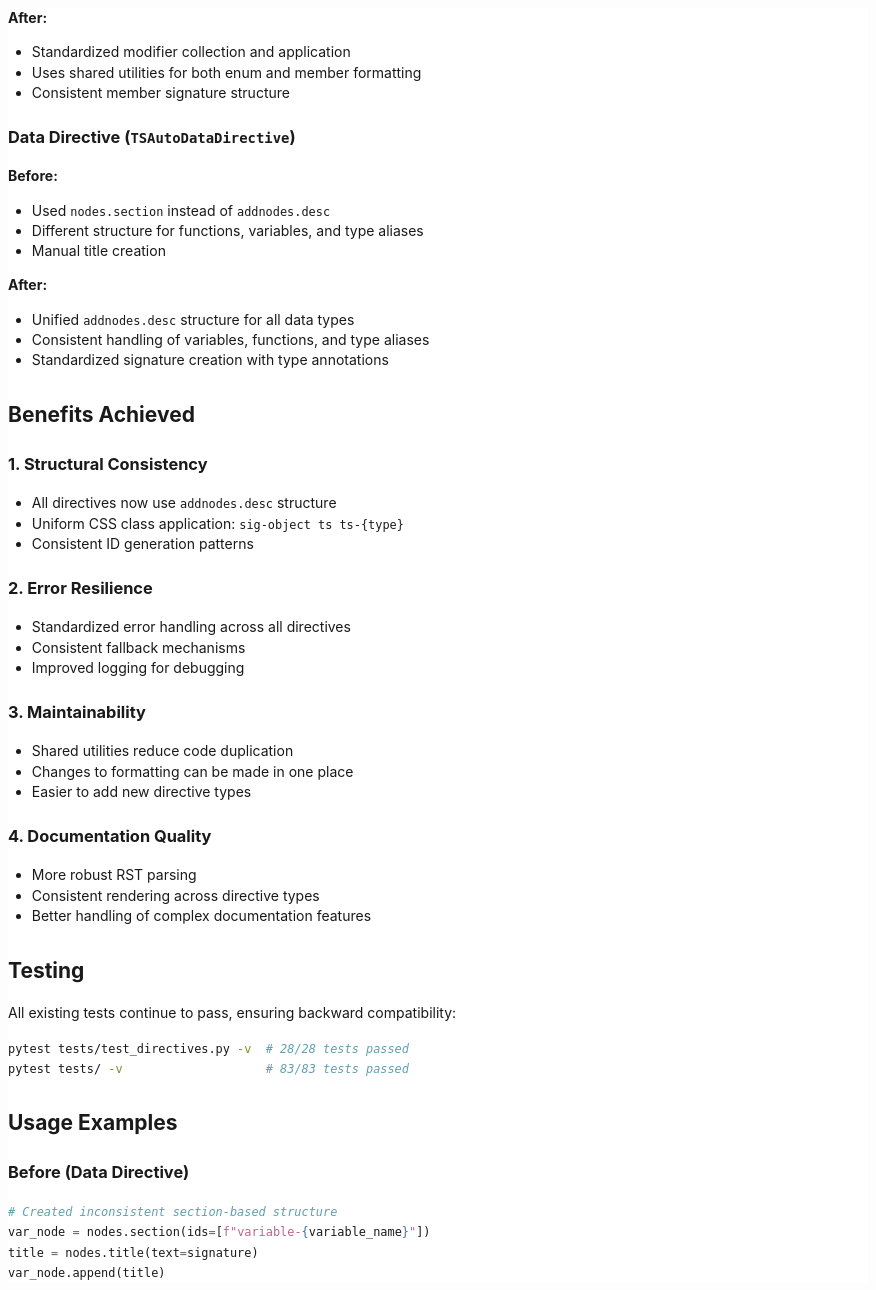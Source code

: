 **After:**
- Standardized modifier collection and application
- Uses shared utilities for both enum and member formatting
- Consistent member signature structure

### Data Directive (`TSAutoDataDirective`)

**Before:**
- Used `nodes.section` instead of `addnodes.desc`
- Different structure for functions, variables, and type aliases
- Manual title creation

**After:**
- Unified `addnodes.desc` structure for all data types
- Consistent handling of variables, functions, and type aliases
- Standardized signature creation with type annotations

## Benefits Achieved

### 1. Structural Consistency
- All directives now use `addnodes.desc` structure
- Uniform CSS class application: `sig-object ts ts-{type}`
- Consistent ID generation patterns

### 2. Error Resilience
- Standardized error handling across all directives
- Consistent fallback mechanisms
- Improved logging for debugging

### 3. Maintainability
- Shared utilities reduce code duplication
- Changes to formatting can be made in one place
- Easier to add new directive types

### 4. Documentation Quality
- More robust RST parsing
- Consistent rendering across directive types
- Better handling of complex documentation features

## Testing

All existing tests continue to pass, ensuring backward compatibility:

```bash
pytest tests/test_directives.py -v  # 28/28 tests passed
pytest tests/ -v                    # 83/83 tests passed
```

## Usage Examples

### Before (Data Directive)
```python
# Created inconsistent section-based structure
var_node = nodes.section(ids=[f"variable-{variable_name}"])
title = nodes.title(text=signature)
var_node.append(title)
```
